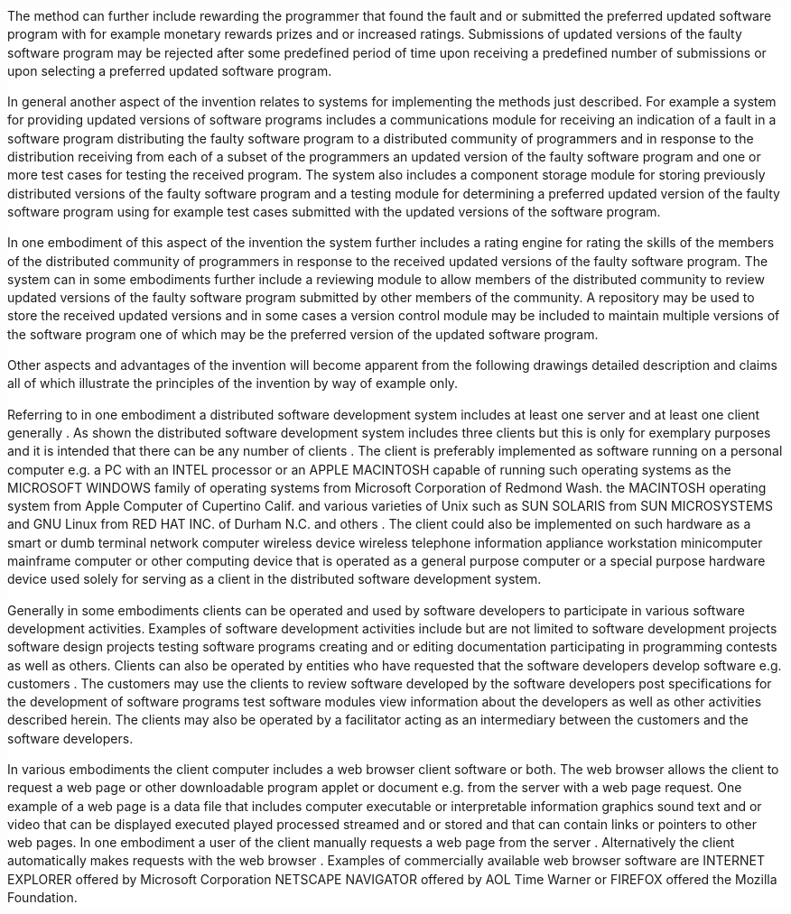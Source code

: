 The method can further include rewarding the programmer that found the fault and or submitted the preferred updated software program with for example monetary rewards prizes and or increased ratings. Submissions of updated versions of the faulty software program may be rejected after some predefined period of time upon receiving a predefined number of submissions or upon selecting a preferred updated software program.

In general another aspect of the invention relates to systems for implementing the methods just described. For example a system for providing updated versions of software programs includes a communications module for receiving an indication of a fault in a software program distributing the faulty software program to a distributed community of programmers and in response to the distribution receiving from each of a subset of the programmers an updated version of the faulty software program and one or more test cases for testing the received program. The system also includes a component storage module for storing previously distributed versions of the faulty software program and a testing module for determining a preferred updated version of the faulty software program using for example test cases submitted with the updated versions of the software program.

In one embodiment of this aspect of the invention the system further includes a rating engine for rating the skills of the members of the distributed community of programmers in response to the received updated versions of the faulty software program. The system can in some embodiments further include a reviewing module to allow members of the distributed community to review updated versions of the faulty software program submitted by other members of the community. A repository may be used to store the received updated versions and in some cases a version control module may be included to maintain multiple versions of the software program one of which may be the preferred version of the updated software program.

Other aspects and advantages of the invention will become apparent from the following drawings detailed description and claims all of which illustrate the principles of the invention by way of example only.

Referring to in one embodiment a distributed software development system includes at least one server and at least one client generally . As shown the distributed software development system includes three clients but this is only for exemplary purposes and it is intended that there can be any number of clients . The client is preferably implemented as software running on a personal computer e.g. a PC with an INTEL processor or an APPLE MACINTOSH capable of running such operating systems as the MICROSOFT WINDOWS family of operating systems from Microsoft Corporation of Redmond Wash. the MACINTOSH operating system from Apple Computer of Cupertino Calif. and various varieties of Unix such as SUN SOLARIS from SUN MICROSYSTEMS and GNU Linux from RED HAT INC. of Durham N.C. and others . The client could also be implemented on such hardware as a smart or dumb terminal network computer wireless device wireless telephone information appliance workstation minicomputer mainframe computer or other computing device that is operated as a general purpose computer or a special purpose hardware device used solely for serving as a client in the distributed software development system.

Generally in some embodiments clients can be operated and used by software developers to participate in various software development activities. Examples of software development activities include but are not limited to software development projects software design projects testing software programs creating and or editing documentation participating in programming contests as well as others. Clients can also be operated by entities who have requested that the software developers develop software e.g. customers . The customers may use the clients to review software developed by the software developers post specifications for the development of software programs test software modules view information about the developers as well as other activities described herein. The clients may also be operated by a facilitator acting as an intermediary between the customers and the software developers.

In various embodiments the client computer includes a web browser client software or both. The web browser allows the client to request a web page or other downloadable program applet or document e.g. from the server with a web page request. One example of a web page is a data file that includes computer executable or interpretable information graphics sound text and or video that can be displayed executed played processed streamed and or stored and that can contain links or pointers to other web pages. In one embodiment a user of the client manually requests a web page from the server . Alternatively the client automatically makes requests with the web browser . Examples of commercially available web browser software are INTERNET EXPLORER offered by Microsoft Corporation NETSCAPE NAVIGATOR offered by AOL Time Warner or FIREFOX offered the Mozilla Foundation.
